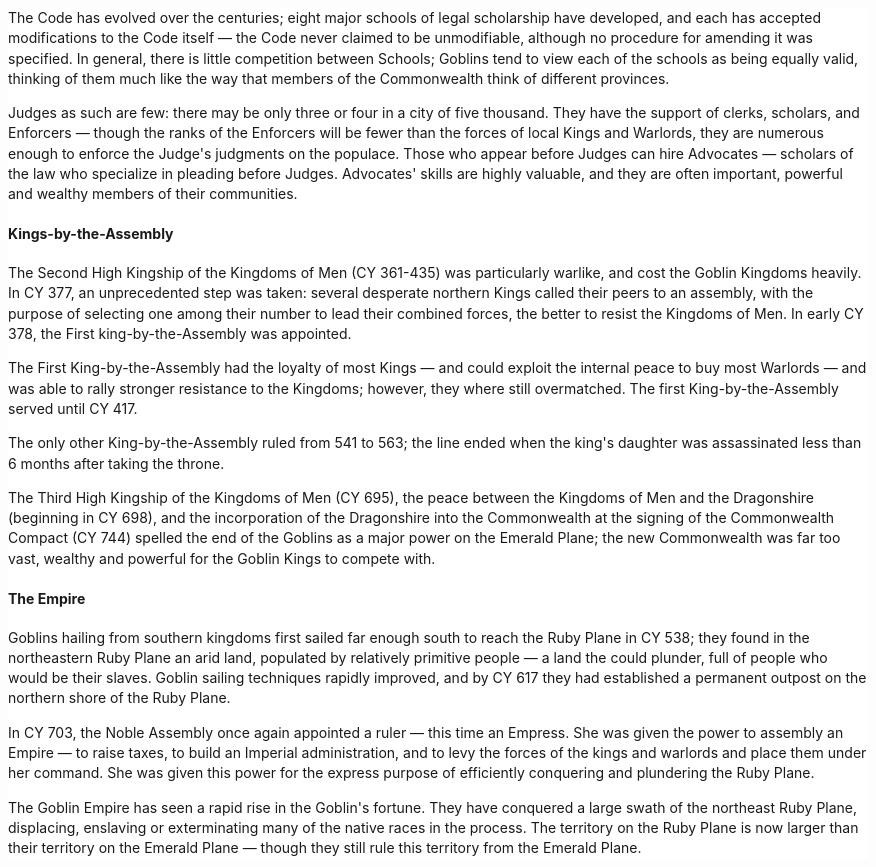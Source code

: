 The Code has evolved over the centuries; eight major schools of legal scholarship have developed, and each has accepted modifications to the Code itself — the Code never claimed to be unmodifiable, although no procedure for amending it was specified.
In general, there is little competition between Schools; Goblins tend to view each of the schools as being equally valid, thinking of them much like the way that members of the Commonwealth think of different provinces.

Judges as such are few: there may be only three or four in a city of five thousand.
They have the support of clerks, scholars, and Enforcers — though the ranks of the Enforcers will be fewer than the forces of local Kings and Warlords, they are numerous enough to enforce the Judge's judgments on the populace.
Those who appear before Judges can hire Advocates — scholars of the law who specialize in pleading before Judges.
Advocates' skills are highly valuable, and they are often important, powerful and wealthy members of their communities.

#### Kings-by-the-Assembly

The Second High Kingship of the Kingdoms of Men (CY 361-435) was particularly warlike, and cost the Goblin Kingdoms heavily.
In CY 377, an unprecedented step was taken: several desperate northern Kings called their peers to an assembly, with the purpose of selecting one among their number to lead their combined forces, the better to resist the Kingdoms of Men.
In early CY 378, the First king-by-the-Assembly was appointed.

The First King-by-the-Assembly had the loyalty of most Kings — and could exploit the internal peace to buy most Warlords — and was able to rally stronger resistance to the Kingdoms; however, they where still overmatched.
The first King-by-the-Assembly served until CY 417.

The only other King-by-the-Assembly ruled from 541 to 563; the line ended when the king's daughter was assassinated less than 6 months after taking the throne.

The Third High Kingship of the Kingdoms of Men (CY 695), the peace between the Kingdoms of Men and the Dragonshire (beginning in CY 698), and the incorporation of the Dragonshire into the Commonwealth at the signing of the Commonwealth Compact (CY 744) spelled the end of the Goblins as a major power on the Emerald Plane; the new Commonwealth was far too vast, wealthy and powerful for the Goblin Kings to compete with.

#### The Empire

Goblins hailing from southern kingdoms first sailed far enough south to reach the Ruby Plane in CY 538; they found in the northeastern Ruby Plane an arid land, populated by relatively primitive people — a land the could plunder, full of people who would be their slaves.
Goblin sailing techniques rapidly improved, and by CY 617 they had established a permanent outpost on the northern shore of the Ruby Plane.

In CY 703, the Noble Assembly once again appointed a ruler — this time an Empress.
She was given the power to assembly an Empire — to raise taxes, to build an Imperial administration, and to levy the forces of the kings and warlords and place them under her command.
She was given this power for the express purpose of efficiently conquering and plundering the Ruby Plane.

The Goblin Empire has seen a rapid rise in the Goblin's fortune.
They have conquered a large swath of the northeast Ruby Plane, displacing, enslaving or exterminating many of the native races in the process.
The territory on the Ruby Plane is now larger than their territory on the Emerald Plane — though they still rule this territory from the Emerald Plane.
